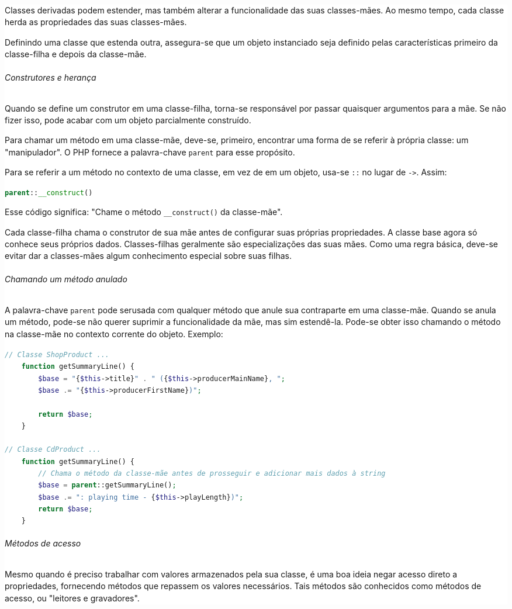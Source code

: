 Classes derivadas podem estender, mas também alterar a funcionalidade das suas classes-mães. Ao mesmo tempo, cada classe herda as propriedades das suas classes-mães.

Definindo uma classe que estenda outra, assegura-se que um objeto instanciado seja definido pelas características primeiro da classe-filha e depois da classe-mãe.

###### Construtores e herança

Quando se define um construtor em uma classe-filha, torna-se responsável por passar quaisquer argumentos para a mãe. Se não fizer isso, pode acabar com um objeto parcialmente construído.

Para chamar um método em uma classe-mãe, deve-se, primeiro, encontrar uma forma de se referir à própria classe: um "manipulador". O PHP fornece a palavra-chave `parent` para esse propósito.

Para se referir a um método no contexto de uma classe, em vez de em um objeto, usa-se `::` no lugar de `->`. Assim:

```php
parent::__construct()
```

Esse código significa: "Chame o método `__construct()` da classe-mãe".

Cada classe-filha chama o construtor de sua mãe antes de configurar suas próprias propriedades. A classe base agora só conhece seus próprios dados. Classes-filhas geralmente são especializações das suas mães. Como uma regra básica, deve-se evitar dar a classes-mães algum conhecimento especial sobre suas filhas.

###### Chamando um método anulado

A palavra-chave `parent` pode serusada com qualquer método que anule sua contraparte em uma classe-mãe. Quando se anula um método, pode-se não querer suprimir a funcionalidade da mãe, mas sim estendê-la. Pode-se obter isso chamando o método na classe-mãe no contexto corrente do objeto. Exemplo:

```php
// Classe ShopProduct ...
    function getSummaryLine() {
        $base = "{$this->title}" . " ({$this->producerMainName}, ";
        $base .= "{$this->producerFirstName})";

        return $base;
    }

// Classe CdProduct ...
    function getSummaryLine() {
        // Chama o método da classe-mãe antes de prosseguir e adicionar mais dados à string
        $base = parent::getSummaryLine();
        $base .= ": playing time - {$this->playLength})";
        return $base;
    }
```

###### Métodos de acesso

Mesmo quando é preciso trabalhar com valores armazenados pela sua classe, é uma boa ideia negar acesso direto a propriedades, fornecendo métodos que repassem os valores necessários. Tais métodos são conhecidos como métodos de acesso, ou "leitores e gravadores".

